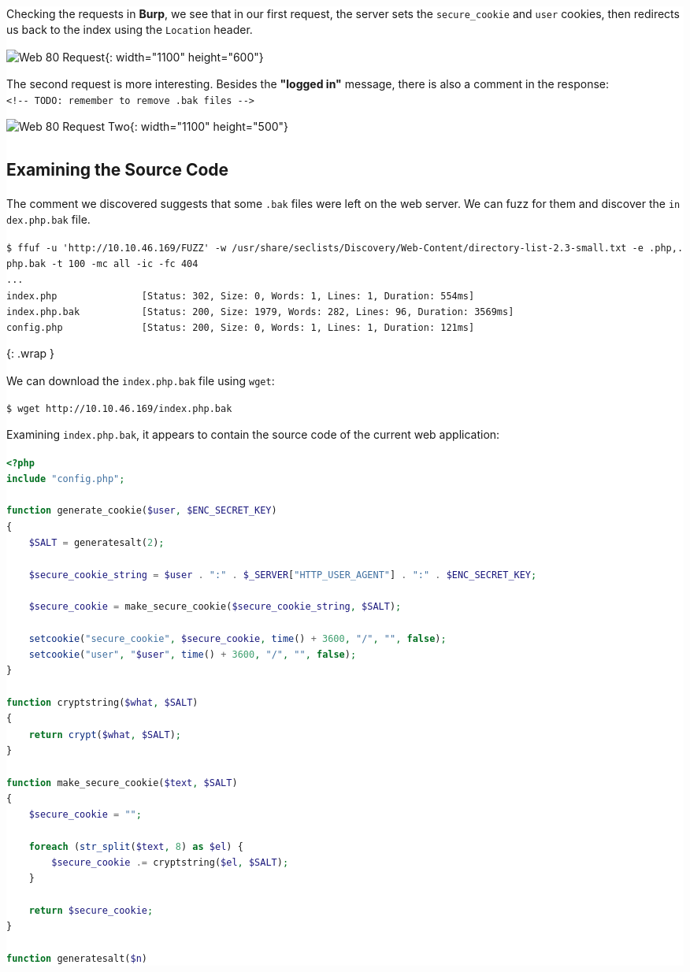 Checking the requests in **Burp**, we see that in our first request, the server sets the `secure_cookie` and `user` cookies, then redirects us back to the index using the `Location` header.  

![Web 80 Request](web_80_request.webp){: width="1100" height="600"}  

The second request is more interesting. Besides the **"logged in"** message, there is also a comment in the response:  
`<!-- TODO: remember to remove .bak files -->`  

![Web 80 Request Two](web_80_request2.webp){: width="1100" height="500"}

## Examining the Source Code  

The comment we discovered suggests that some `.bak` files were left on the web server. We can fuzz for them and discover the `index.php.bak` file.  

```console
$ ffuf -u 'http://10.10.46.169/FUZZ' -w /usr/share/seclists/Discovery/Web-Content/directory-list-2.3-small.txt -e .php,.php.bak -t 100 -mc all -ic -fc 404
...
index.php               [Status: 302, Size: 0, Words: 1, Lines: 1, Duration: 554ms]
index.php.bak           [Status: 200, Size: 1979, Words: 282, Lines: 96, Duration: 3569ms]
config.php              [Status: 200, Size: 0, Words: 1, Lines: 1, Duration: 121ms]
```
{: .wrap }

We can download the `index.php.bak` file using `wget`:  

```console
$ wget http://10.10.46.169/index.php.bak
```

Examining `index.php.bak`, it appears to contain the source code of the current web application:

```php
<?php
include "config.php";

function generate_cookie($user, $ENC_SECRET_KEY)
{
    $SALT = generatesalt(2);

    $secure_cookie_string = $user . ":" . $_SERVER["HTTP_USER_AGENT"] . ":" . $ENC_SECRET_KEY;

    $secure_cookie = make_secure_cookie($secure_cookie_string, $SALT);

    setcookie("secure_cookie", $secure_cookie, time() + 3600, "/", "", false);
    setcookie("user", "$user", time() + 3600, "/", "", false);
}

function cryptstring($what, $SALT)
{
    return crypt($what, $SALT);
}

function make_secure_cookie($text, $SALT)
{
    $secure_cookie = "";

    foreach (str_split($text, 8) as $el) {
        $secure_cookie .= cryptstring($el, $SALT);
    }

    return $secure_cookie;
}

function generatesalt($n)
```